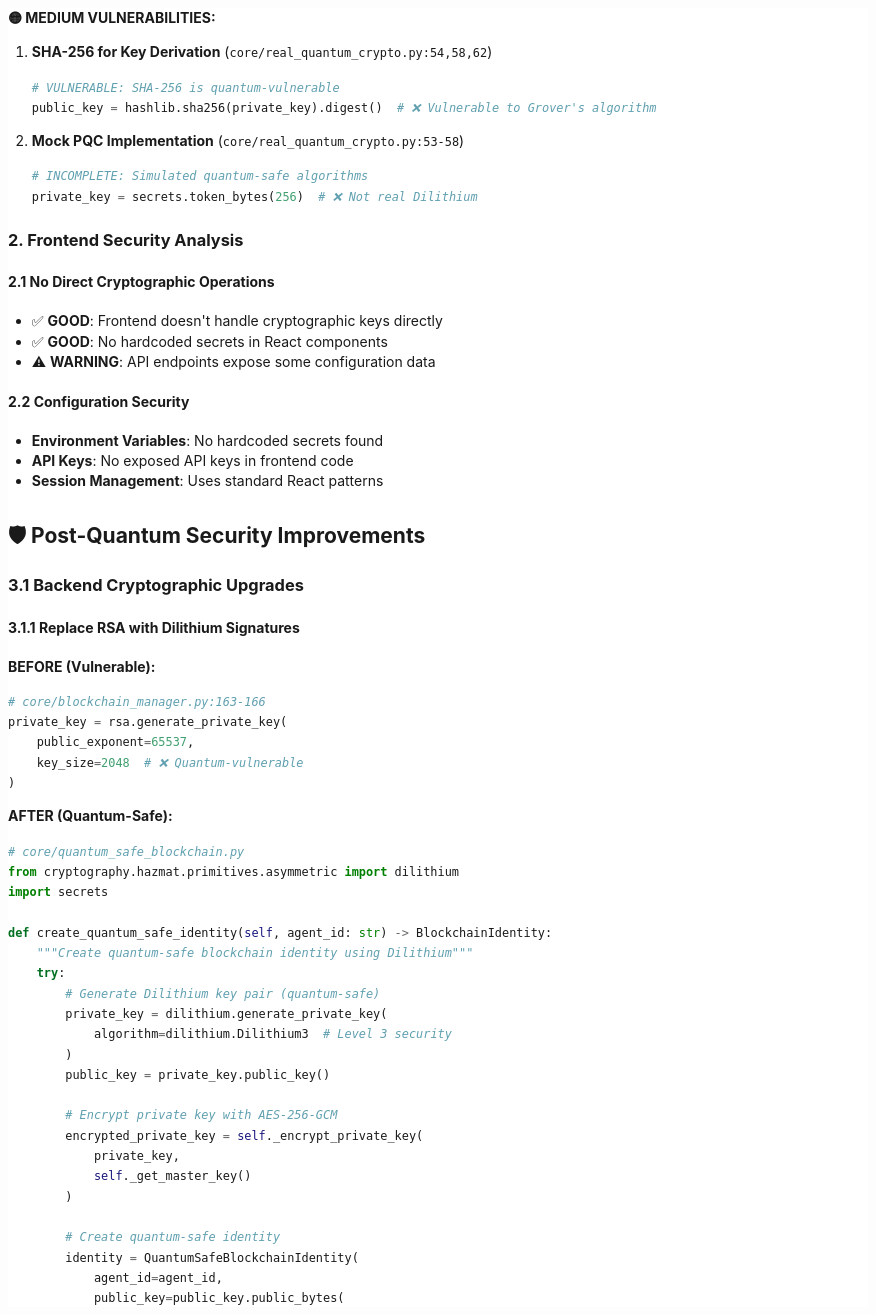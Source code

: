**🟡 MEDIUM VULNERABILITIES:**

1. **SHA-256 for Key Derivation** (`core/real_quantum_crypto.py:54,58,62`)
   ```python
   # VULNERABLE: SHA-256 is quantum-vulnerable
   public_key = hashlib.sha256(private_key).digest()  # ❌ Vulnerable to Grover's algorithm
   ```

2. **Mock PQC Implementation** (`core/real_quantum_crypto.py:53-58`)
   ```python
   # INCOMPLETE: Simulated quantum-safe algorithms
   private_key = secrets.token_bytes(256)  # ❌ Not real Dilithium
   ```

### 2. Frontend Security Analysis

#### 2.1 No Direct Cryptographic Operations
- ✅ **GOOD**: Frontend doesn't handle cryptographic keys directly
- ✅ **GOOD**: No hardcoded secrets in React components
- ⚠️ **WARNING**: API endpoints expose some configuration data

#### 2.2 Configuration Security
- **Environment Variables**: No hardcoded secrets found
- **API Keys**: No exposed API keys in frontend code
- **Session Management**: Uses standard React patterns

## 🛡️ Post-Quantum Security Improvements

### 3.1 Backend Cryptographic Upgrades

#### 3.1.1 Replace RSA with Dilithium Signatures

**BEFORE (Vulnerable):**
```python
# core/blockchain_manager.py:163-166
private_key = rsa.generate_private_key(
    public_exponent=65537,
    key_size=2048  # ❌ Quantum-vulnerable
)
```

**AFTER (Quantum-Safe):**
```python
# core/quantum_safe_blockchain.py
from cryptography.hazmat.primitives.asymmetric import dilithium
import secrets

def create_quantum_safe_identity(self, agent_id: str) -> BlockchainIdentity:
    """Create quantum-safe blockchain identity using Dilithium"""
    try:
        # Generate Dilithium key pair (quantum-safe)
        private_key = dilithium.generate_private_key(
            algorithm=dilithium.Dilithium3  # Level 3 security
        )
        public_key = private_key.public_key()
        
        # Encrypt private key with AES-256-GCM
        encrypted_private_key = self._encrypt_private_key(
            private_key, 
            self._get_master_key()
        )
        
        # Create quantum-safe identity
        identity = QuantumSafeBlockchainIdentity(
            agent_id=agent_id,
            public_key=public_key.public_bytes(
```
